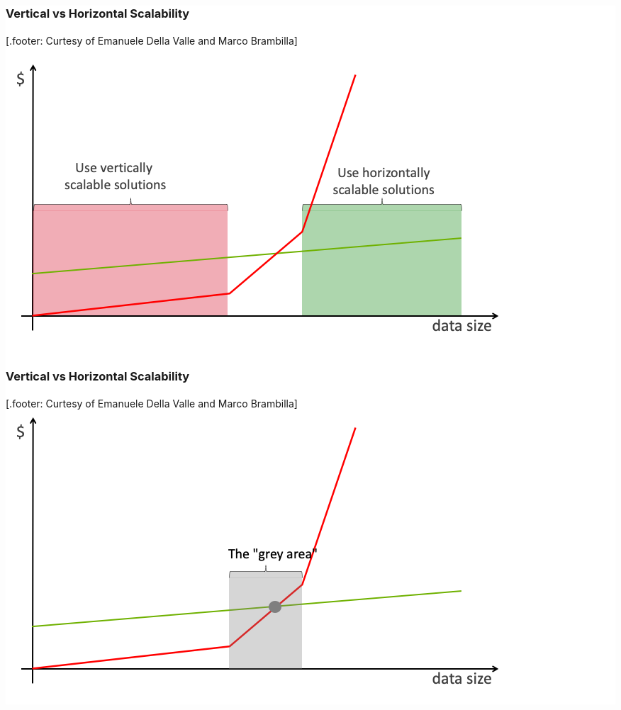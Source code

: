 ### Vertical vs Horizontal Scalability
[.footer: Curtesy of Emanuele Della Valle and Marco Brambilla]

![inline](./attachments/verticalvshorizontalscalability.png)


### Vertical vs Horizontal Scalability

[.footer: Curtesy of Emanuele Della Valle and Marco Brambilla]
![inline](./attachments/grayareahv.png)


[^65]: a modern form of relational databases that aim for comparable scalability with NoSQL databases while maintaining the transactional guarantees made by traditional database systems
[^6 g2]: no properties at all???
[^67]: at some point in the future, data will converge to a consistent state; 
[^5]: [by Ilya Katsov](https://highlyscalable.wordpress.com/2012/03/01/nosql-data-modeling-techniques/)
[^63]: an Aggregate is always associated with one and only one Repository.
[^64]: Martin Fowler, [link](https://martinfowler.com/eaaDev/EventSourcing.html)